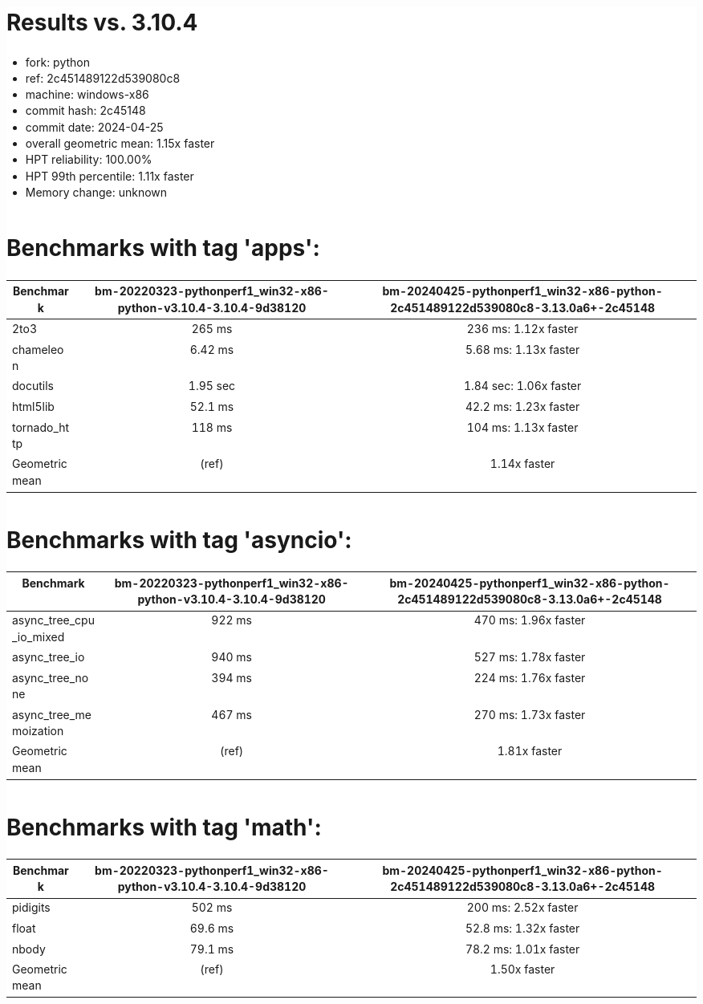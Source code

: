# Results vs. 3.10.4

- fork: python
- ref: 2c451489122d539080c8
- machine: windows-x86
- commit hash: 2c45148
- commit date: 2024-04-25
- overall geometric mean: 1.15x faster
- HPT reliability: 100.00%
- HPT 99th percentile: 1.11x faster
- Memory change: unknown

Benchmarks with tag 'apps':
===========================

| Benchmark      | bm-20220323-pythonperf1_win32-x86-python-v3.10.4-3.10.4-9d38120 | bm-20240425-pythonperf1_win32-x86-python-2c451489122d539080c8-3.13.0a6+-2c45148 |
|----------------|:---------------------------------------------------------------:|:-------------------------------------------------------------------------------:|
| 2to3           | 265 ms                                                          | 236 ms: 1.12x faster                                                            |
| chameleon      | 6.42 ms                                                         | 5.68 ms: 1.13x faster                                                           |
| docutils       | 1.95 sec                                                        | 1.84 sec: 1.06x faster                                                          |
| html5lib       | 52.1 ms                                                         | 42.2 ms: 1.23x faster                                                           |
| tornado_http   | 118 ms                                                          | 104 ms: 1.13x faster                                                            |
| Geometric mean | (ref)                                                           | 1.14x faster                                                                    |

Benchmarks with tag 'asyncio':
==============================

| Benchmark               | bm-20220323-pythonperf1_win32-x86-python-v3.10.4-3.10.4-9d38120 | bm-20240425-pythonperf1_win32-x86-python-2c451489122d539080c8-3.13.0a6+-2c45148 |
|-------------------------|:---------------------------------------------------------------:|:-------------------------------------------------------------------------------:|
| async_tree_cpu_io_mixed | 922 ms                                                          | 470 ms: 1.96x faster                                                            |
| async_tree_io           | 940 ms                                                          | 527 ms: 1.78x faster                                                            |
| async_tree_none         | 394 ms                                                          | 224 ms: 1.76x faster                                                            |
| async_tree_memoization  | 467 ms                                                          | 270 ms: 1.73x faster                                                            |
| Geometric mean          | (ref)                                                           | 1.81x faster                                                                    |

Benchmarks with tag 'math':
===========================

| Benchmark      | bm-20220323-pythonperf1_win32-x86-python-v3.10.4-3.10.4-9d38120 | bm-20240425-pythonperf1_win32-x86-python-2c451489122d539080c8-3.13.0a6+-2c45148 |
|----------------|:---------------------------------------------------------------:|:-------------------------------------------------------------------------------:|
| pidigits       | 502 ms                                                          | 200 ms: 2.52x faster                                                            |
| float          | 69.6 ms                                                         | 52.8 ms: 1.32x faster                                                           |
| nbody          | 79.1 ms                                                         | 78.2 ms: 1.01x faster                                                           |
| Geometric mean | (ref)                                                           | 1.50x faster                                                                    |
